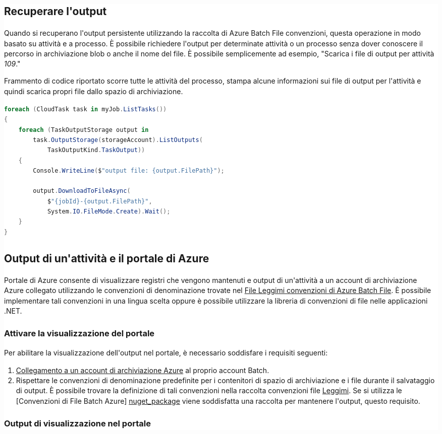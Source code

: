## <a name="retrieve-output"></a>Recuperare l'output

Quando si recuperano l'output persistente utilizzando la raccolta di Azure Batch File convenzioni, questa operazione in modo basato su attività e a processo. È possibile richiedere l'output per determinate attività o un processo senza dover conoscere il percorso in archiviazione blob o anche il nome del file. È possibile semplicemente ad esempio, "Scarica i file di output per attività *109*."

Frammento di codice riportato scorre tutte le attività del processo, stampa alcune informazioni sui file di output per l'attività e quindi scarica propri file dallo spazio di archiviazione.

```csharp
foreach (CloudTask task in myJob.ListTasks())
{
    foreach (TaskOutputStorage output in
        task.OutputStorage(storageAccount).ListOutputs(
            TaskOutputKind.TaskOutput))
    {
        Console.WriteLine($"output file: {output.FilePath}");

        output.DownloadToFileAsync(
            $"{jobId}-{output.FilePath}",
            System.IO.FileMode.Create).Wait();
    }
}
```

## <a name="task-outputs-and-the-azure-portal"></a>Output di un'attività e il portale di Azure

Portale di Azure consente di visualizzare registri che vengono mantenuti e output di un'attività a un account di archiviazione Azure collegato utilizzando le convenzioni di denominazione trovate nel [File Leggimi convenzioni di Azure Batch File][github_file_conventions_readme]. È possibile implementare tali convenzioni in una lingua scelta oppure è possibile utilizzare la libreria di convenzioni di file nelle applicazioni .NET.

### <a name="enable-portal-display"></a>Attivare la visualizzazione del portale

Per abilitare la visualizzazione dell'output nel portale, è necessario soddisfare i requisiti seguenti:

 1. [Collegamento a un account di archiviazione Azure](#requirement-linked-storage-account) al proprio account Batch.
 2. Rispettare le convenzioni di denominazione predefinite per i contenitori di spazio di archiviazione e i file durante il salvataggio di output. È possibile trovare la definizione di tali convenzioni nella raccolta convenzioni file [Leggimi][github_file_conventions_readme]. Se si utilizza le [Convenzioni di File Batch Azure] [ nuget_package] viene soddisfatta una raccolta per mantenere l'output, questo requisito.

### <a name="view-outputs-in-the-portal"></a>Output di visualizzazione nel portale


[forum_post]: https://social.msdn.microsoft.com/Forums/en-US/87b19671-1bdf-427a-972c-2af7e5ba82d9/installing-applications-and-staging-data-on-batch-compute-nodes?forum=azurebatch
[github_file_conventions]: https://github.com/Azure/azure-sdk-for-net/tree/AutoRest/src/Batch/FileConventions
[github_file_conventions_readme]: https://github.com/Azure/azure-sdk-for-net/blob/AutoRest/src/Batch/FileConventions/README.md
[github_persistoutputs]: https://github.com/Azure/azure-batch-samples/tree/master/CSharp/ArticleProjects/PersistOutputs
[github_samples]: https://github.com/Azure/azure-batch-samples
[net_batchclient]: https://msdn.microsoft.com/library/azure/microsoft.azure.batch.batchclient.aspx
[net_cloudjob]: https://msdn.microsoft.com/library/azure/microsoft.azure.batch.cloudjob.aspx
[net_cloudstorageaccount]: https://msdn.microsoft.com/library/azure/microsoft.windowsazure.storage.cloudstorageaccount.aspx
[net_cloudtask]: https://msdn.microsoft.com/library/azure/microsoft.azure.batch.cloudtask.aspx
[net_fileconventions_readme]: https://github.com/Azure/azure-sdk-for-net/blob/AutoRest/src/Batch/FileConventions/README.md
[net_joboutputkind]: https://msdn.microsoft.com/library/azure/microsoft.azure.batch.conventions.files.joboutputkind.aspx
[net_joboutputstorage]: https://msdn.microsoft.com/library/azure/microsoft.azure.batch.conventions.files.joboutputstorage.aspx
[net_joboutputstorage_saveasync]: https://msdn.microsoft.com/library/azure/microsoft.azure.batch.conventions.files.joboutputstorage.saveasync.aspx
[net_msdn]: https://msdn.microsoft.com/library/azure/mt348682.aspx
[net_prepareoutputasync]: https://msdn.microsoft.com/library/azure/microsoft.azure.batch.conventions.files.cloudjobextensions.prepareoutputstorageasync.aspx
[net_saveasync]: https://msdn.microsoft.com/library/azure/microsoft.azure.batch.conventions.files.taskoutputstorage.saveasync.aspx
[net_savetrackedasync]: https://msdn.microsoft.com/library/azure/microsoft.azure.batch.conventions.files.taskoutputstorage.savetrackedasync.aspx
[net_taskoutputkind]: https://msdn.microsoft.com/library/azure/microsoft.azure.batch.conventions.files.taskoutputkind.aspx
[net_taskoutputstorage]: https://msdn.microsoft.com/library/azure/microsoft.azure.batch.conventions.files.taskoutputstorage.aspx
[nuget_manager]: https://docs.nuget.org/consume/installing-nuget
[nuget_package]: https://www.nuget.org/packages/Microsoft.Azure.Batch.Conventions.Files
[portal]: https://portal.azure.com
[storage_explorer]: http://storageexplorer.com/
[1]: ./media/batch-task-output/task-output-01.png "File di output salvato e salvataggio dei registri selettori nel portale"
[2]: ./media/batch-task-output/task-output-02.png "Attività vengono restituiti blade nel portale di Azure"